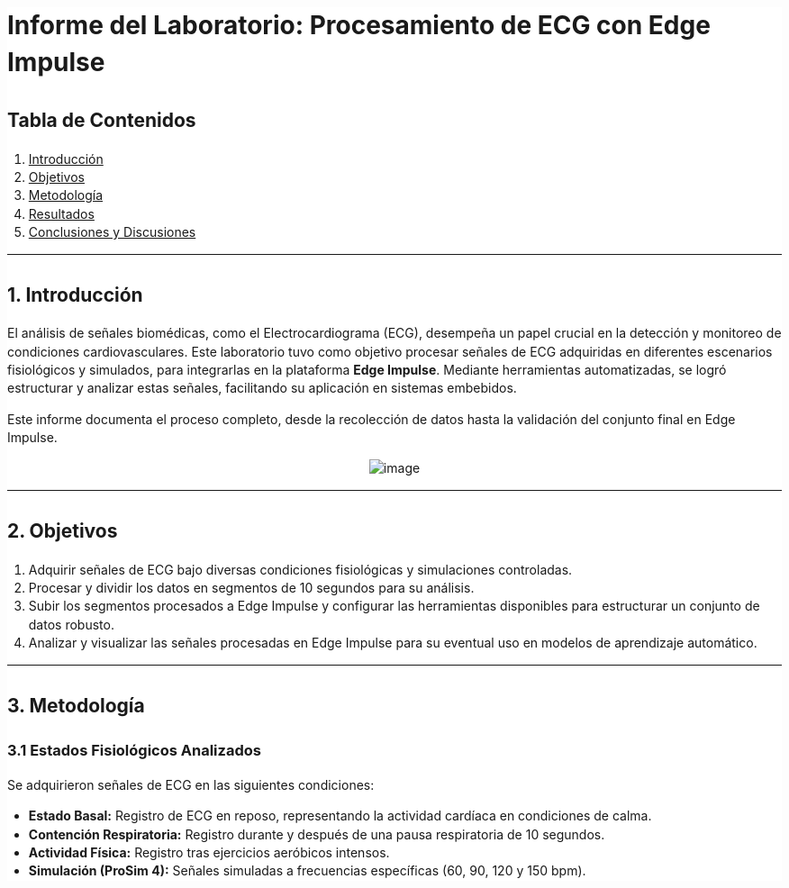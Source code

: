 # Informe del Laboratorio: Procesamiento de ECG con Edge Impulse

## Tabla de Contenidos
1. [Introducción](#1-introducción)
2. [Objetivos](#2-objetivos)
3. [Metodología](#3-metodología)
4. [Resultados](#4-resultados)
5. [Conclusiones y Discusiones](#5-conclusiones-y-discusiones)

---

## 1. Introducción

El análisis de señales biomédicas, como el Electrocardiograma (ECG), desempeña un papel crucial en la detección y monitoreo de condiciones cardiovasculares. Este laboratorio tuvo como objetivo procesar señales de ECG adquiridas en diferentes escenarios fisiológicos y simulados, para integrarlas en la plataforma **Edge Impulse**. Mediante herramientas automatizadas, se logró estructurar y analizar estas señales, facilitando su aplicación en sistemas embebidos.

Este informe documenta el proceso completo, desde la recolección de datos hasta la validación del conjunto final en Edge Impulse.

<div align="center">
  
 ![image](https://github.com/user-attachments/assets/05439711-9959-4d8b-baa5-88c15a7bafa8)
 
</div>



---

## 2. Objetivos

1. Adquirir señales de ECG bajo diversas condiciones fisiológicas y simulaciones controladas.
2. Procesar y dividir los datos en segmentos de 10 segundos para su análisis.
3. Subir los segmentos procesados a Edge Impulse y configurar las herramientas disponibles para estructurar un conjunto de datos robusto.
4. Analizar y visualizar las señales procesadas en Edge Impulse para su eventual uso en modelos de aprendizaje automático.

---

## 3. Metodología

### 3.1 Estados Fisiológicos Analizados
Se adquirieron señales de ECG en las siguientes condiciones:
- **Estado Basal:** Registro de ECG en reposo, representando la actividad cardíaca en condiciones de calma.
- **Contención Respiratoria:** Registro durante y después de una pausa respiratoria de 10 segundos.
- **Actividad Física:** Registro tras ejercicios aeróbicos intensos.
- **Simulación (ProSim 4):** Señales simuladas a frecuencias específicas (60, 90, 120 y 150 bpm).
